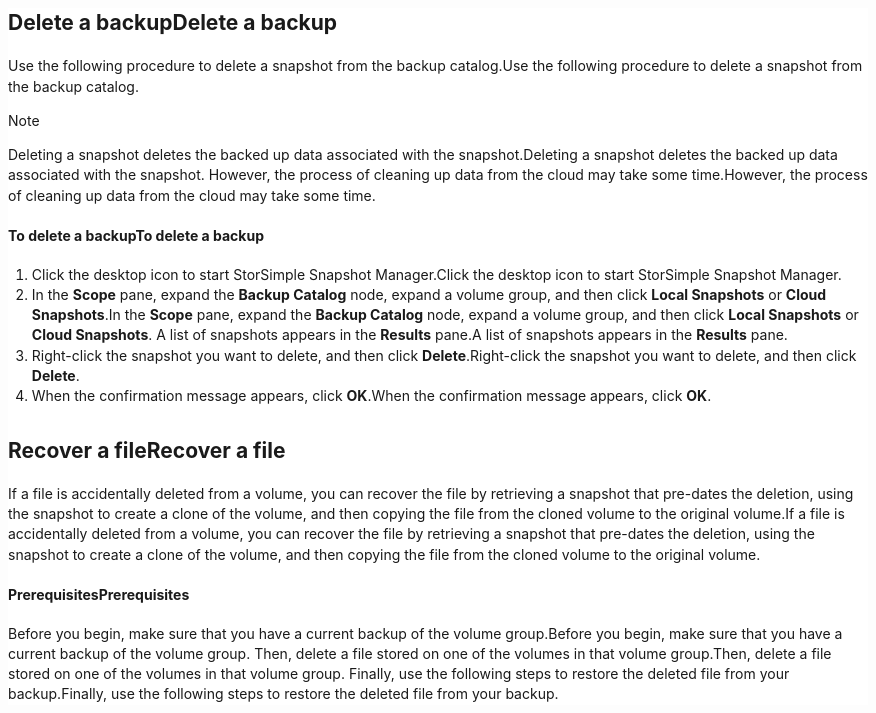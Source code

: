 ## <a name="delete-a-backup"></a><span data-ttu-id="9e4f7-175">Delete a backup</span><span class="sxs-lookup"><span data-stu-id="9e4f7-175">Delete a backup</span></span>
<span data-ttu-id="9e4f7-176">Use the following procedure to delete a snapshot from the backup catalog.</span><span class="sxs-lookup"><span data-stu-id="9e4f7-176">Use the following procedure to delete a snapshot from the backup catalog.</span></span> 

> [!NOTE]
> <span data-ttu-id="9e4f7-177">Deleting a snapshot deletes the backed up data associated with the snapshot.</span><span class="sxs-lookup"><span data-stu-id="9e4f7-177">Deleting a snapshot deletes the backed up data associated with the snapshot.</span></span> <span data-ttu-id="9e4f7-178">However, the process of cleaning up data from the cloud may take some time.</span><span class="sxs-lookup"><span data-stu-id="9e4f7-178">However, the process of cleaning up data from the cloud may take some time.</span></span><br>


#### <a name="to-delete-a-backup"></a><span data-ttu-id="9e4f7-179">To delete a backup</span><span class="sxs-lookup"><span data-stu-id="9e4f7-179">To delete a backup</span></span>
1. <span data-ttu-id="9e4f7-180">Click the desktop icon to start StorSimple Snapshot Manager.</span><span class="sxs-lookup"><span data-stu-id="9e4f7-180">Click the desktop icon to start StorSimple Snapshot Manager.</span></span>
2. <span data-ttu-id="9e4f7-181">In the **Scope** pane, expand the **Backup Catalog** node, expand a volume group, and then click **Local Snapshots** or **Cloud Snapshots**.</span><span class="sxs-lookup"><span data-stu-id="9e4f7-181">In the **Scope** pane, expand the **Backup Catalog** node, expand a volume group, and then click **Local Snapshots** or **Cloud Snapshots**.</span></span> <span data-ttu-id="9e4f7-182">A list of snapshots appears in the **Results** pane.</span><span class="sxs-lookup"><span data-stu-id="9e4f7-182">A list of snapshots appears in the **Results** pane.</span></span>
3. <span data-ttu-id="9e4f7-183">Right-click the snapshot you want to delete, and then click **Delete**.</span><span class="sxs-lookup"><span data-stu-id="9e4f7-183">Right-click the snapshot you want to delete, and then click **Delete**.</span></span>
4. <span data-ttu-id="9e4f7-184">When the confirmation message appears, click **OK**.</span><span class="sxs-lookup"><span data-stu-id="9e4f7-184">When the confirmation message appears, click **OK**.</span></span>

## <a name="recover-a-file"></a><span data-ttu-id="9e4f7-185">Recover a file</span><span class="sxs-lookup"><span data-stu-id="9e4f7-185">Recover a file</span></span>
<span data-ttu-id="9e4f7-186">If a file is accidentally deleted from a volume, you can recover the file by retrieving a snapshot that pre-dates the deletion, using the snapshot to create a clone of the volume, and then copying the file from the cloned volume to the original volume.</span><span class="sxs-lookup"><span data-stu-id="9e4f7-186">If a file is accidentally deleted from a volume, you can recover the file by retrieving a snapshot that pre-dates the deletion, using the snapshot to create a clone of the volume, and then copying the file from the cloned volume to the original volume.</span></span>

#### <a name="prerequisites"></a><span data-ttu-id="9e4f7-187">Prerequisites</span><span class="sxs-lookup"><span data-stu-id="9e4f7-187">Prerequisites</span></span>
<span data-ttu-id="9e4f7-188">Before you begin, make sure that you have a current backup of the volume group.</span><span class="sxs-lookup"><span data-stu-id="9e4f7-188">Before you begin, make sure that you have a current backup of the volume group.</span></span> <span data-ttu-id="9e4f7-189">Then, delete a file stored on one of the volumes in that volume group.</span><span class="sxs-lookup"><span data-stu-id="9e4f7-189">Then, delete a file stored on one of the volumes in that volume group.</span></span> <span data-ttu-id="9e4f7-190">Finally, use the following steps to restore the deleted file from your backup.</span><span class="sxs-lookup"><span data-stu-id="9e4f7-190">Finally, use the following steps to restore the deleted file from your backup.</span></span> 
